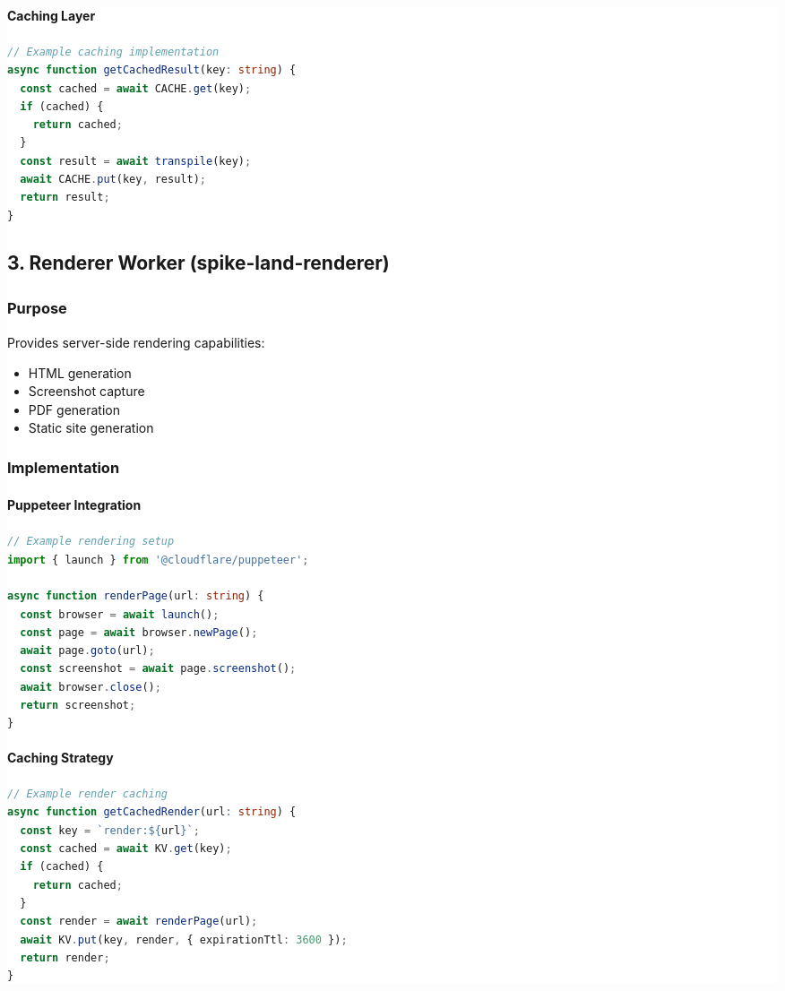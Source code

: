 #### Caching Layer
```typescript
// Example caching implementation
async function getCachedResult(key: string) {
  const cached = await CACHE.get(key);
  if (cached) {
    return cached;
  }
  const result = await transpile(key);
  await CACHE.put(key, result);
  return result;
}
```

## 3. Renderer Worker (spike-land-renderer)

### Purpose
Provides server-side rendering capabilities:
- HTML generation
- Screenshot capture
- PDF generation
- Static site generation

### Implementation

#### Puppeteer Integration
```typescript
// Example rendering setup
import { launch } from '@cloudflare/puppeteer';

async function renderPage(url: string) {
  const browser = await launch();
  const page = await browser.newPage();
  await page.goto(url);
  const screenshot = await page.screenshot();
  await browser.close();
  return screenshot;
}
```

#### Caching Strategy
```typescript
// Example render caching
async function getCachedRender(url: string) {
  const key = `render:${url}`;
  const cached = await KV.get(key);
  if (cached) {
    return cached;
  }
  const render = await renderPage(url);
  await KV.put(key, render, { expirationTtl: 3600 });
  return render;
}
```
